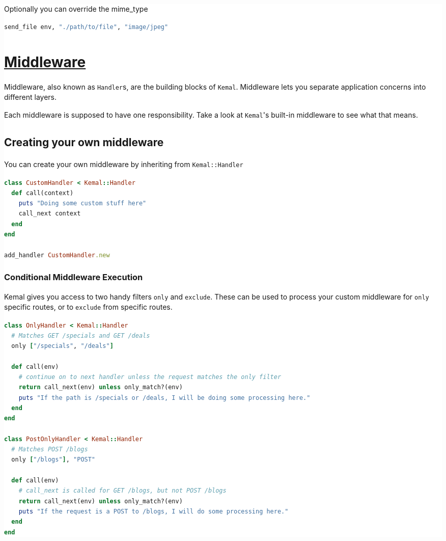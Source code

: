 Optionally you can override the mime_type

```ruby
send_file env, "./path/to/file", "image/jpeg"
```

# [Middleware](#middleware)

Middleware, also known as `Handler`s, are the building blocks of `Kemal`. Middleware lets you separate application concerns into different layers.

Each middleware is supposed to have one responsibility. Take a look at `Kemal`'s built-in middleware to see what that means.

## Creating your own middleware

You can create your own middleware by inheriting from `Kemal::Handler`

```ruby
class CustomHandler < Kemal::Handler
  def call(context)
    puts "Doing some custom stuff here"
    call_next context
  end
end

add_handler CustomHandler.new
```

### Conditional Middleware Execution
Kemal gives you access to two handy filters `only` and `exclude`. These can be used to process your custom middleware for `only` specific routes, or to `exclude` from specific routes.

```ruby
class OnlyHandler < Kemal::Handler
  # Matches GET /specials and GET /deals
  only ["/specials", "/deals"]

  def call(env)
    # continue on to next handler unless the request matches the only filter
    return call_next(env) unless only_match?(env)
    puts "If the path is /specials or /deals, I will be doing some processing here."
  end
end

class PostOnlyHandler < Kemal::Handler
  # Matches POST /blogs
  only ["/blogs"], "POST"

  def call(env)
    # call_next is called for GET /blogs, but not POST /blogs
    return call_next(env) unless only_match?(env)
    puts "If the request is a POST to /blogs, I will do some processing here."
  end
end
```
